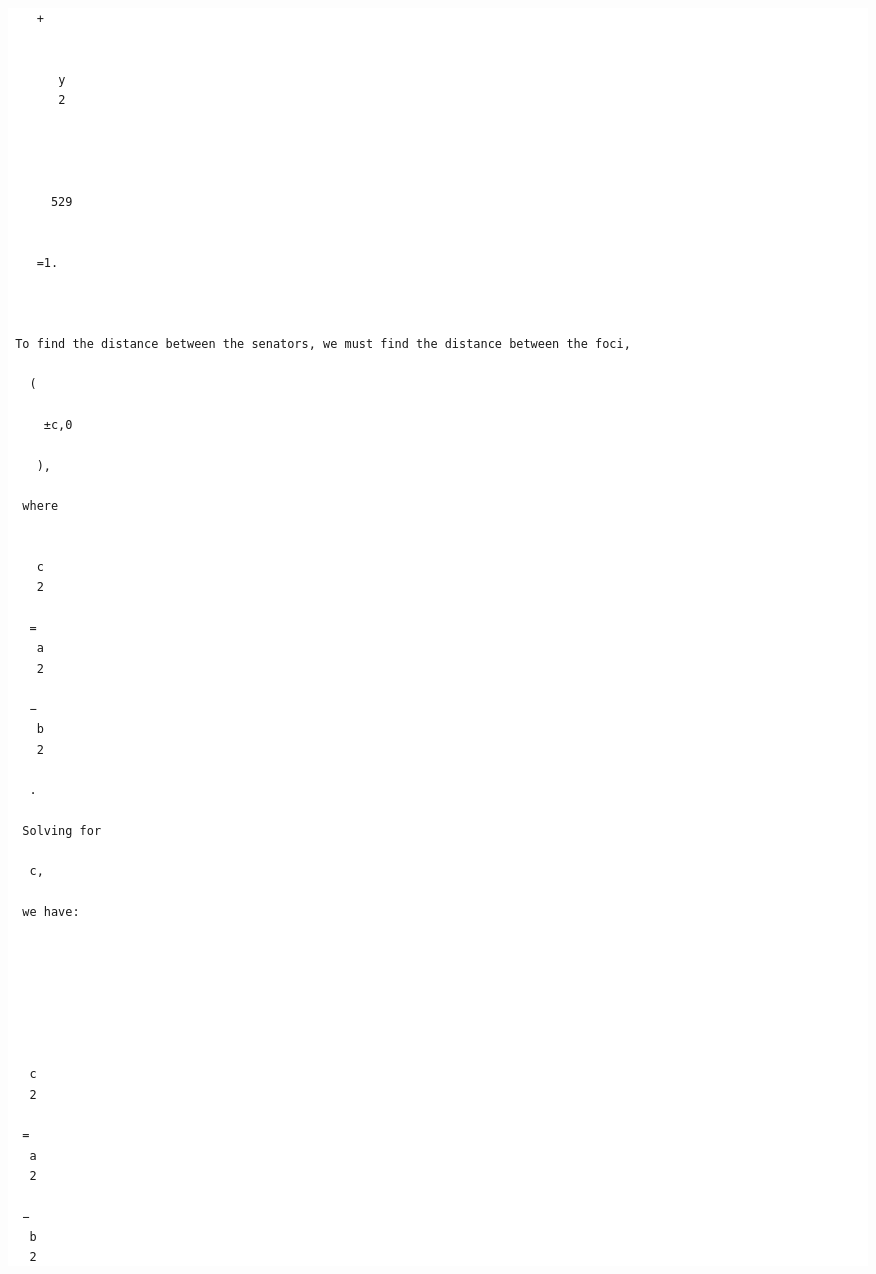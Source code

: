         +
         
          
           y
           2
          

         
         
          529
         
        
        =1.
       
       
     
     To find the distance between the senators, we must find the distance between the foci, 
      
       (
        
         ±c,0
        
        ),
      
      where 
      
       
        c
        2
       
       =
        a
        2
       
       −
        b
        2
       
       .
      
      Solving for 
      
       c,
      
      we have:
       
 
  
   
    
     
      
       c
       2
      
      =
       a
       2
      
      −
       b
       2
      

     
    
    
     